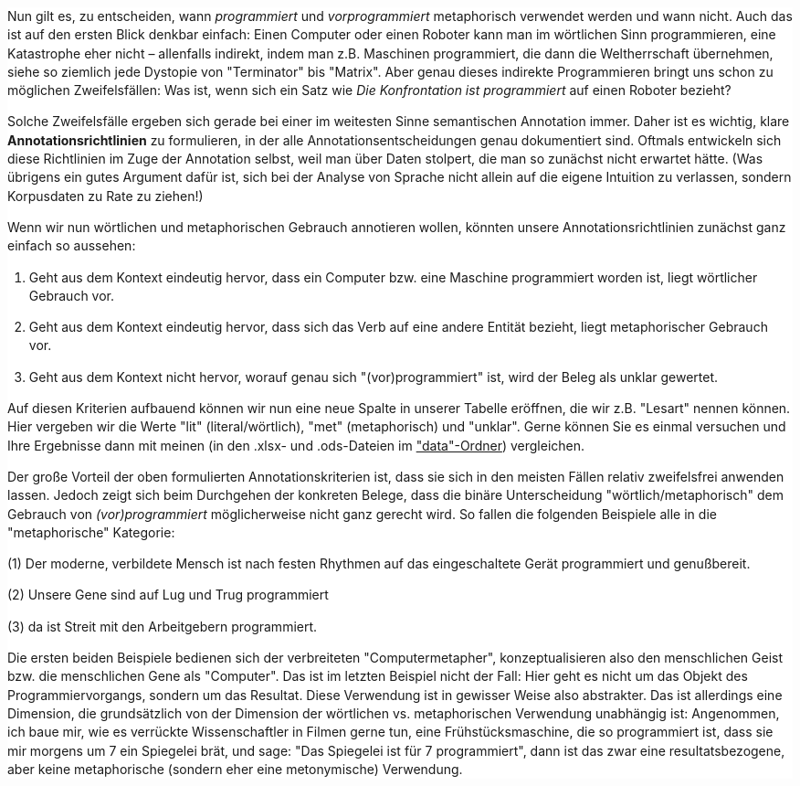 Nun gilt es, zu entscheiden, wann *programmiert* und *vorprogrammiert* metaphorisch verwendet werden und wann nicht. Auch das ist auf den ersten Blick denkbar einfach: Einen Computer oder einen Roboter kann man im wörtlichen Sinn programmieren, eine Katastrophe eher nicht – allenfalls indirekt, indem man z.B. Maschinen programmiert, die dann die Weltherrschaft übernehmen, siehe so ziemlich jede Dystopie von "Terminator" bis "Matrix". Aber genau dieses indirekte Programmieren bringt uns schon zu möglichen Zweifelsfällen: Was ist, wenn sich ein Satz wie *Die Konfrontation ist programmiert* auf einen Roboter bezieht?

Solche Zweifelsfälle ergeben sich gerade bei einer im weitesten Sinne semantischen Annotation immer. Daher ist es wichtig, klare **Annotationsrichtlinien** zu formulieren, in der alle Annotationsentscheidungen genau dokumentiert sind. Oftmals entwickeln sich diese Richtlinien im Zuge der Annotation selbst, weil man über Daten stolpert, die man so zunächst nicht erwartet hätte. (Was übrigens ein gutes Argument dafür ist, sich bei der Analyse von Sprache nicht allein auf die eigene Intuition zu verlassen, sondern Korpusdaten zu Rate zu ziehen!)

Wenn wir nun wörtlichen und metaphorischen Gebrauch annotieren wollen, könnten unsere Annotationsrichtlinien zunächst ganz einfach so aussehen:

1. Geht aus dem Kontext eindeutig hervor, dass ein Computer bzw. eine Maschine programmiert worden ist, liegt wörtlicher Gebrauch vor.

2. Geht aus dem Kontext eindeutig hervor, dass sich das Verb auf eine andere Entität bezieht, liegt metaphorischer Gebrauch vor.

3. Geht aus dem Kontext nicht hervor, worauf genau sich "(vor)programmiert" ist, wird der Beleg als unklar gewertet.

Auf diesen Kriterien aufbauend können wir nun eine neue Spalte in unserer Tabelle eröffnen, die wir z.B. "Lesart" nennen können. Hier vergeben wir die Werte "lit" (literal/wörtlich), "met" (metaphorisch) und "unklar". Gerne können Sie es einmal versuchen und Ihre Ergebnisse dann mit meinen (in den .xlsx- und .ods-Dateien im <a href="https://github.com/empirical-linguistics/korpus-schnelleinstieg/tree/master/data" target="_blank">"data"-Ordner</a>) vergleichen.

Der große Vorteil der oben formulierten Annotationskriterien ist, dass sie sich in den meisten Fällen relativ zweifelsfrei anwenden lassen. Jedoch zeigt sich beim Durchgehen der konkreten Belege, dass die binäre Unterscheidung "wörtlich/metaphorisch" dem Gebrauch von *(vor)programmiert* möglicherweise nicht ganz gerecht wird. So fallen die folgenden Beispiele alle in die "metaphorische" Kategorie:

(1) Der moderne, verbildete Mensch ist nach festen Rhythmen auf das eingeschaltete Gerät programmiert und genußbereit.

(2) Unsere Gene sind auf Lug und Trug programmiert

(3) da ist Streit mit den Arbeitgebern programmiert.

Die ersten beiden Beispiele bedienen sich der verbreiteten "Computermetapher", konzeptualisieren also den menschlichen Geist bzw. die menschlichen Gene als "Computer". Das ist im letzten Beispiel nicht der Fall: Hier geht es nicht um das Objekt des Programmiervorgangs, sondern um das Resultat. Diese Verwendung ist in gewisser Weise also abstrakter. Das ist allerdings eine Dimension, die grundsätzlich von der Dimension der wörtlichen vs. metaphorischen Verwendung unabhängig ist: Angenommen, ich baue mir, wie es verrückte Wissenschaftler in Filmen gerne tun, eine Frühstücksmaschine, die so programmiert ist, dass sie mir morgens um 7 ein Spiegelei brät, und sage: "Das Spiegelei ist für 7 programmiert", dann ist das zwar eine resultatsbezogene, aber keine metaphorische (sondern eher eine metonymische) Verwendung.
